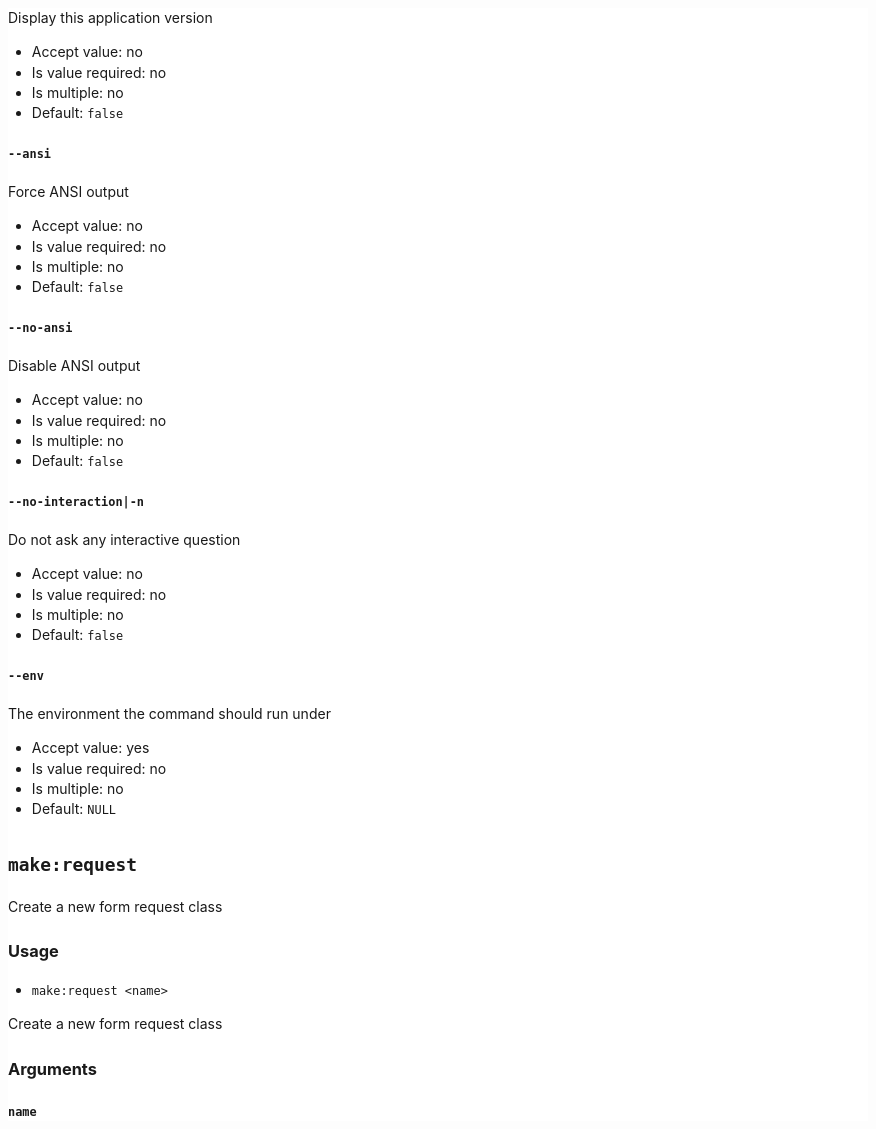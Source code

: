 Display this application version

* Accept value: no
* Is value required: no
* Is multiple: no
* Default: `false`

#### `--ansi`

Force ANSI output

* Accept value: no
* Is value required: no
* Is multiple: no
* Default: `false`

#### `--no-ansi`

Disable ANSI output

* Accept value: no
* Is value required: no
* Is multiple: no
* Default: `false`

#### `--no-interaction|-n`

Do not ask any interactive question

* Accept value: no
* Is value required: no
* Is multiple: no
* Default: `false`

#### `--env`

The environment the command should run under

* Accept value: yes
* Is value required: no
* Is multiple: no
* Default: `NULL`

`make:request`
--------------

Create a new form request class

### Usage

* `make:request <name>`

Create a new form request class

### Arguments

#### `name`
